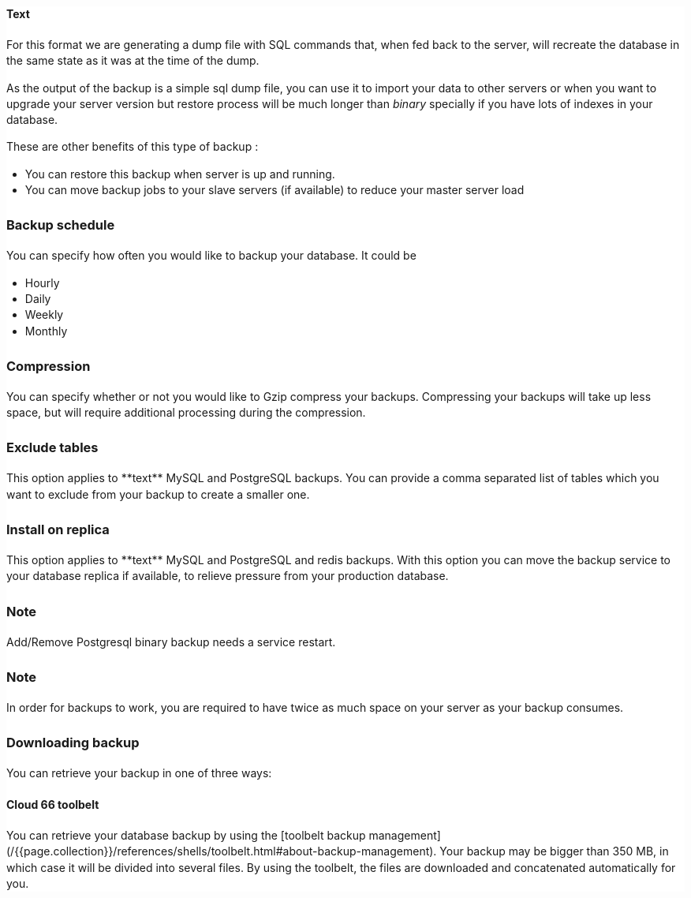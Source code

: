 
<h4 id="formattext">Text</h4>

For this format we are generating a dump file with SQL commands that, when fed back to the server, will recreate the database in the same state as it was at the time of the dump.

<p>As the output of the backup is a simple sql dump file, you can use it to import your data to other servers or when you want to upgrade your server version but restore process will be much longer than <i>binary</i> specially if you have lots of indexes in your database.
</p>

These are other benefits of this type of backup : 

- You can restore this backup when server is up and running.
- You can move backup jobs to your slave servers (if available) to reduce your master server load

<h3 id="schedule">Backup schedule</h3>
You can specify how often you would like to backup your database. It could be
 
- Hourly 
- Daily 
- Weekly 
- Monthly 

<h3 id="compress">Compression</h3>
You can specify whether or not you would like to Gzip compress your backups. Compressing your backups will take up less space, but will require additional processing during the compression.  

<h3 id="exclude">Exclude tables</h3>
This option applies to **text** MySQL and PostgreSQL backups.  You can provide a comma separated list of tables which you want to exclude from your backup to create a smaller one.   


<h3 id="replica">Install on replica</h3>
This option applies to **text** MySQL and PostgreSQL and redis backups. With this option you can move the backup service to your database replica if available, to relieve pressure from your production database. 


<div class="notice notice-danger">
	<h3>Note</h3>
	<p>Add/Remove Postgresql binary backup needs a service restart.</p>
</div>


<div class="notice notice-danger">
	<h3>Note</h3>
	<p>In order for backups to work, you are required to have twice as much space on your server as your backup consumes.</p>
</div>


<h3 id="download">Downloading backup</h3>
You can retrieve your backup in one of three ways:

<h4 id="dl_toolbelt">Cloud 66 toolbelt</h4> 
You can retrieve your database backup by using the [toolbelt backup management](/{{page.collection}}/references/shells/toolbelt.html#about-backup-management). Your backup may be bigger than 350 MB, in which case it will be divided into several files. By using the toolbelt, the files are downloaded and concatenated automatically for you.
